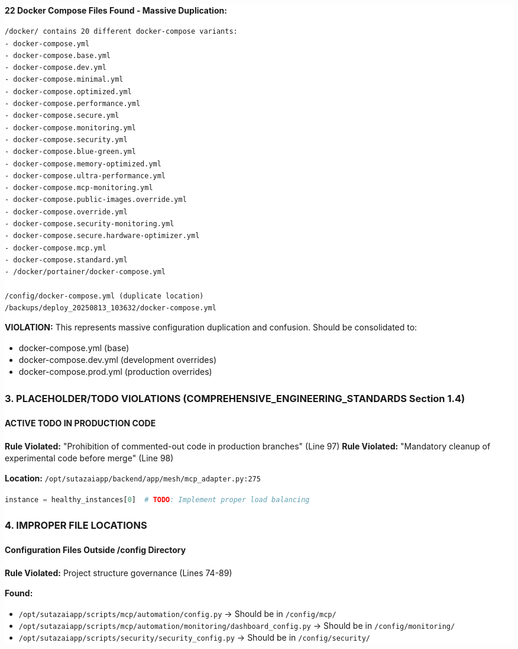 **22 Docker Compose Files Found - Massive Duplication:**
```
/docker/ contains 20 different docker-compose variants:
- docker-compose.yml
- docker-compose.base.yml
- docker-compose.dev.yml
- docker-compose.minimal.yml
- docker-compose.optimized.yml
- docker-compose.performance.yml
- docker-compose.secure.yml
- docker-compose.monitoring.yml
- docker-compose.security.yml
- docker-compose.blue-green.yml
- docker-compose.memory-optimized.yml
- docker-compose.ultra-performance.yml
- docker-compose.mcp-monitoring.yml
- docker-compose.public-images.override.yml
- docker-compose.override.yml
- docker-compose.security-monitoring.yml
- docker-compose.secure.hardware-optimizer.yml
- docker-compose.mcp.yml
- docker-compose.standard.yml
- /docker/portainer/docker-compose.yml

/config/docker-compose.yml (duplicate location)
/backups/deploy_20250813_103632/docker-compose.yml
```

**VIOLATION:** This represents massive configuration duplication and confusion. Should be consolidated to:
- docker-compose.yml (base)
- docker-compose.dev.yml (development overrides)
- docker-compose.prod.yml (production overrides)

### 3. PLACEHOLDER/TODO VIOLATIONS (COMPREHENSIVE_ENGINEERING_STANDARDS Section 1.4)

#### ACTIVE TODO IN PRODUCTION CODE
**Rule Violated:** "Prohibition of commented-out code in production branches" (Line 97)
**Rule Violated:** "Mandatory cleanup of experimental code before merge" (Line 98)

**Location:** `/opt/sutazaiapp/backend/app/mesh/mcp_adapter.py:275`
```python
instance = healthy_instances[0]  # TODO: Implement proper load balancing
```

### 4. IMPROPER FILE LOCATIONS

#### Configuration Files Outside /config Directory
**Rule Violated:** Project structure governance (Lines 74-89)

**Found:**
- `/opt/sutazaiapp/scripts/mcp/automation/config.py` → Should be in `/config/mcp/`
- `/opt/sutazaiapp/scripts/mcp/automation/monitoring/dashboard_config.py` → Should be in `/config/monitoring/`
- `/opt/sutazaiapp/scripts/security/security_config.py` → Should be in `/config/security/`
